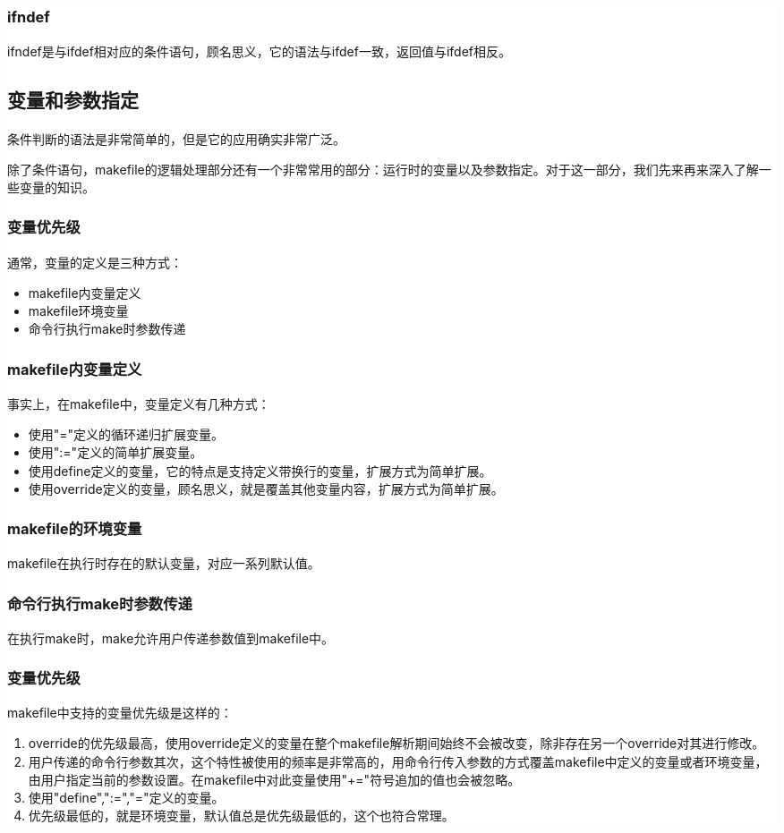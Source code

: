   

### ifndef  

ifndef是与ifdef相对应的条件语句，顾名思义，它的语法与ifdef一致，返回值与ifdef相反。 

  

## 变量和参数指定  

条件判断的语法是非常简单的，但是它的应用确实非常广泛。 

除了条件语句，makefile的逻辑处理部分还有一个非常常用的部分：运行时的变量以及参数指定。对于这一部分，我们先来再来深入了解一些变量的知识。 

  

### 变量优先级  

通常，变量的定义是三种方式： 

* makefile内变量定义
* makefile环境变量
* 命令行执行make时参数传递

  

### makefile内变量定义  

事实上，在makefile中，变量定义有几种方式：

* 使用"="定义的循环递归扩展变量。
* 使用":="定义的简单扩展变量。
* 使用define定义的变量，它的特点是支持定义带换行的变量，扩展方式为简单扩展。
* 使用override定义的变量，顾名思义，就是覆盖其他变量内容，扩展方式为简单扩展。

  

### makefile的环境变量  

makefile在执行时存在的默认变量，对应一系列默认值。 

  





### 命令行执行make时参数传递  

在执行make时，make允许用户传递参数值到makefile中。 

  





### 变量优先级  

makefile中支持的变量优先级是这样的：

1. override的优先级最高，使用override定义的变量在整个makefile解析期间始终不会被改变，除非存在另一个override对其进行修改。
2. 用户传递的命令行参数其次，这个特性被使用的频率是非常高的，用命令行传入参数的方式覆盖makefile中定义的变量或者环境变量，由用户指定当前的参数设置。在makefile中对此变量使用"+="符号追加的值也会被忽略。
3. 使用"define",":=","="定义的变量。
4. 优先级最低的，就是环境变量，默认值总是优先级最低的，这个也符合常理。
